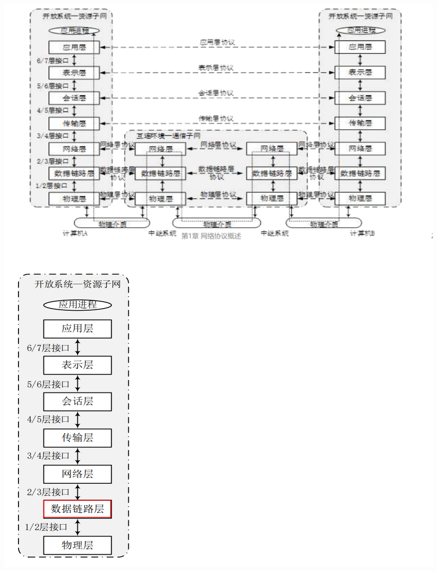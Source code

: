 ![image-20230630153152190](./image-20230630153152190.png)

![image-20230630153509848](./image-20230630153509848.png)
